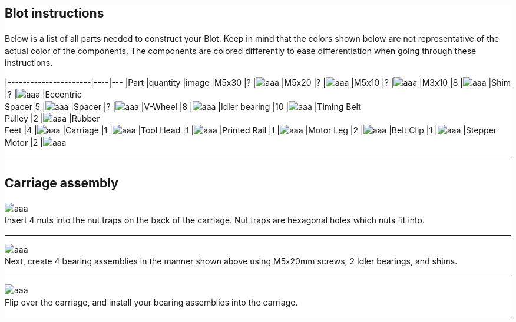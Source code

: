 Blot instructions
---
Below is a list of all parts needed to construct your Blot. Keep in mind that the colors shown below are not representative of the actual color of the components. The components are colored differently to ease differentiation when going through these instructions. 

|----------------------|----|---
|Part  			  |quantity 	|image 
|M5x30			  |?	   	        |<img src="https://cloud-agax6w6e0-hack-club-bot.vercel.app/0image0056.png" alt="aaa" width="100"/>
|M5x20			  |?	  	        |<img src="https://cloud-agax6w6e0-hack-club-bot.vercel.app/2image0058.png" alt="aaa" width="100"/>
|M5x10			  |?	     		|<img src="https://cloud-agax6w6e0-hack-club-bot.vercel.app/3image0059.png" alt="aaa" width="100"/>
|M3x10			  |8			|<img src="https://cloud-agax6w6e0-hack-club-bot.vercel.app/1image0057.png" alt="aaa" width="100"/>
|Shim			  |?	       		|<img src="https://cloud-agax6w6e0-hack-club-bot.vercel.app/4image0060.png" alt="aaa" width="100"/>
|Eccentric<br>Spacer|5	      		|<img src="https://cloud-agax6w6e0-hack-club-bot.vercel.app/8image0055.png" alt="aaa" width="100"/>
|Spacer			  |?	       		|<img src="https://cloud-agax6w6e0-hack-club-bot.vercel.app/5image0061.png" alt="aaa" width="100"/>
|V-Wheel			  |8	       		|<img src="https://cloud-agax6w6e0-hack-club-bot.vercel.app/6image0053.png" alt="aaa" width="100"/>
|Idler bearing		  |10	       		|<img src="https://cloud-agax6w6e0-hack-club-bot.vercel.app/7image0054.png" alt="aaa" width="100"/>
|Timing Belt<br>Pulley  |2	       		|<img src="https://cloud-ailzl7xby-hack-club-bot.vercel.app/1image0068.png" alt="aaa" width="100"/>
|Rubber<br>Feet	  |4	       		|<img src="" alt="aaa" width="100"/>
|Carriage		  	  |1	       		|<img src="https://cloud-dxz9fnfpj-hack-club-bot.vercel.app/0image0062.png" alt="aaa" width="100"/>
|Tool Head		  |1	       		|<img src="https://cloud-dxz9fnfpj-hack-club-bot.vercel.app/1image0063.png" alt="aaa" width="100"/>
|Printed Rail		  |1	       		|<img src="https://cloud-dxz9fnfpj-hack-club-bot.vercel.app/2image0064.png" alt="aaa" width="100"/>
|Motor Leg		  |2	       		|<img src="https://cloud-dxz9fnfpj-hack-club-bot.vercel.app/3image0065.png" alt="aaa" width="100"/>
|Belt Clip			  |1	       		|<img src="https://cloud-dxz9fnfpj-hack-club-bot.vercel.app/4image0066.png" alt="aaa" width="100"/>
|Stepper<br>Motor  |2	       		|<img src="https://cloud-ailzl7xby-hack-club-bot.vercel.app/0image0067.png" alt="aaa" width="100"/>

---
Carriage assembly
---
<img src="https://cloud-7i4fszop8-hack-club-bot.vercel.app/1image0001.png" alt="aaa" width="300"/><br>
Insert 4 nuts into the nut traps on the back of the carriage. Nut traps are hexagonal holes which nuts fit into.

---
<img src="https://cloud-7i4fszop8-hack-club-bot.vercel.app/2image0002.png" alt="aaa" width="300"/><br>
Next, create 4 bearing assemblies in the manner shown above using M5x20mm screws, 2 Idler bearings, and shims.  

---
<img src="https://cloud-7i4fszop8-hack-club-bot.vercel.app/3image0003.png" alt="aaa" width="300"/><br>
Flip over the carriage, and install your bearing assemblies into the carriage. 

---